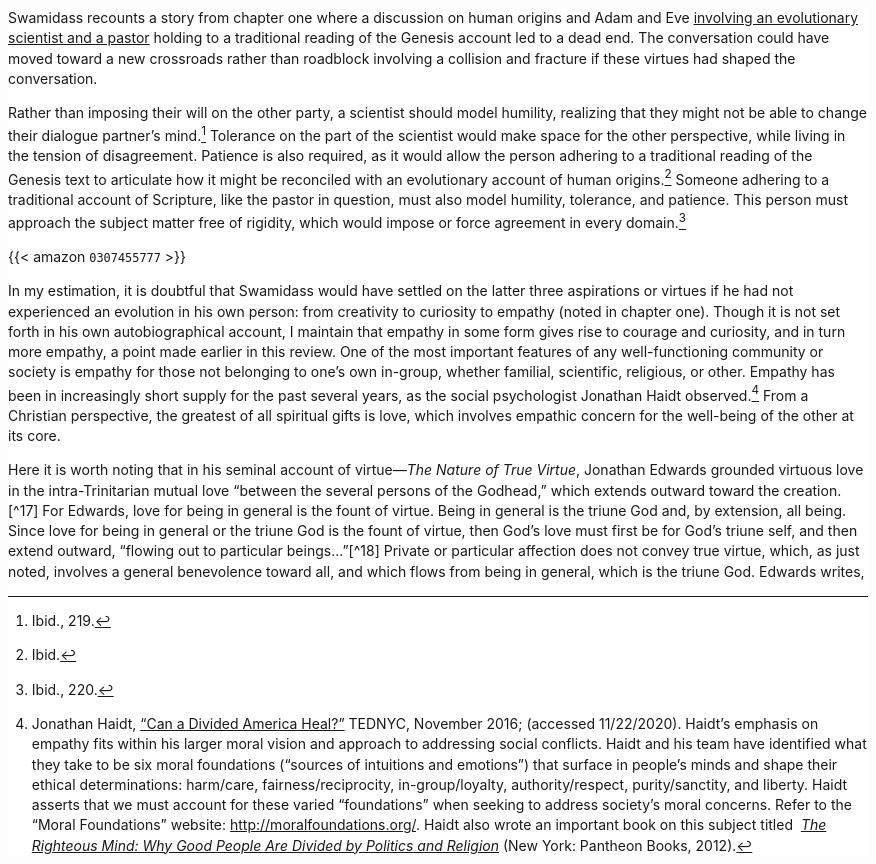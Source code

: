 Swamidass recounts a story from chapter one where a discussion on human origins and Adam and Eve [involving an evolutionary scientist and a pastor](/articles/defense-tim-keller/) holding to a traditional reading of the Genesis account led to a dead end. The conversation could have moved toward a new crossroads rather than roadblock involving a collision and fracture if these virtues had shaped the conversation.

Rather than imposing their will on the other party, a scientist should model humility, realizing that they might not be able to change their dialogue partner’s mind.[^13] Tolerance on the part of the scientist would make space for the other perspective, while living in the tension of disagreement. Patience is also required, as it would allow the person adhering to a traditional reading of the Genesis text to articulate how it might be reconciled with an evolutionary account of human origins.[^14] Someone adhering to a traditional account of Scripture, like the pastor in question, must also model humility, tolerance, and patience. This person must approach the subject matter free of rigidity, which would impose or force agreement in every domain.[^15]


[^13]:
    Ibid., 219.

[^14]:
    Ibid.

[^15]:
    Ibid., 220.
    
    
{{< amazon `0307455777` >}}

In my estimation, it is doubtful that Swamidass would have settled on the latter three aspirations or virtues if he had not experienced an evolution in his own person: from creativity to curiosity to empathy (noted in chapter one). Though it is not set forth in his own autobiographical account, I maintain that empathy in some form gives rise to courage and curiosity, and in turn more empathy, a point made earlier in this review. One of the most important features of any well-functioning community or society is empathy for those not belonging to one’s own in-group, whether familial, scientific, religious, or other. Empathy has been in increasingly short supply for the past several years, as the social psychologist Jonathan Haidt observed.[^16] From a Christian perspective, the greatest of all spiritual gifts is love, which involves empathic concern for the well-being of the other at its core.


[^16]:
    Jonathan Haidt, [“Can a Divided America Heal?”](https://www.ted.com/talks/jonathan_haidt_can_a_divided_america_heal/transcript?language=en) TEDNYC, November 2016;  (accessed 11/22/2020). Haidt’s emphasis on empathy fits within his larger moral vision and approach to addressing social conflicts. Haidt and his team have identified what they take to be six moral foundations (“sources of intuitions and emotions”) that surface in people’s minds and shape their ethical determinations: harm/care, fairness/reciprocity, in-group/loyalty, authority/respect, purity/sanctity, and liberty. Haidt asserts that we must account for these varied “foundations” when seeking to address society’s moral concerns. Refer to the “Moral Foundations” website: http://moralfoundations.org/. Haidt also wrote an important book on this subject titled  [_The Righteous Mind: Why Good People Are Divided by Politics and Religion_](https://www.amazon.com/dp/0307455777) (New York: Pantheon Books, 2012).
    

Here it is worth noting that in his seminal account of virtue—_The Nature of True Virtue_, Jonathan Edwards grounded virtuous love in the intra-Trinitarian mutual love “between the several persons of the Godhead,” which extends outward toward the creation.[^17] For Edwards, love for being in general is the fount of virtue. Being in general is the triune God and, by extension, all being. Since love for being in general or the triune God is the fount of virtue, then God’s love must first be for God’s triune self, and then extend outward, “flowing out to particular beings...”[^18] Private or particular affection does not convey true virtue, which, as just noted, involves a general benevolence toward all, and which flows from being in general, which is the triune God. Edwards writes,
